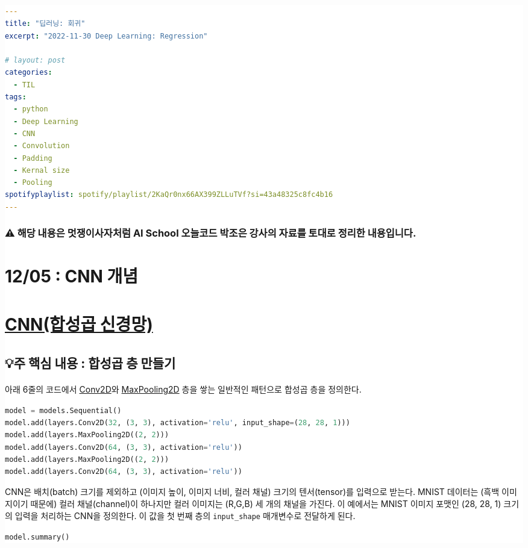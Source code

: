 ```yaml
---
title: "딥러닝: 회귀"
excerpt: "2022-11-30 Deep Learning: Regression"

# layout: post
categories:
  - TIL
tags:
  - python
  - Deep Learning
  - CNN
  - Convolution
  - Padding
  - Kernal size
  - Pooling
spotifyplaylist: spotify/playlist/2KaQr0nx66AX399ZLLuTVf?si=43a48325c8fc4b16
---
```

### **⚠️ 해당 내용은 멋쟁이사자처럼 AI School 오늘코드 박조은 강사의 자료를 토대로 정리한 내용입니다.**


# 12/05 : CNN 개념

# [CNN(합성곱 신경망)](https://www.tensorflow.org/tutorials/images/cnn)

## 💡주 핵심 내용 : 합성곱 층 만들기

아래 6줄의 코드에서 [Conv2D](https://www.tensorflow.org/api_docs/python/tf/keras/layers/Conv2D)와 [MaxPooling2D](https://www.tensorflow.org/api_docs/python/tf/keras/layers/MaxPool2D) 층을 쌓는 일반적인 패턴으로 합성곱 층을 정의한다.

```python
model = models.Sequential()
model.add(layers.Conv2D(32, (3, 3), activation='relu', input_shape=(28, 28, 1)))
model.add(layers.MaxPooling2D((2, 2)))
model.add(layers.Conv2D(64, (3, 3), activation='relu'))
model.add(layers.MaxPooling2D((2, 2)))
model.add(layers.Conv2D(64, (3, 3), activation='relu'))
```

CNN은 배치(batch) 크기를 제외하고 (이미지 높이, 이미지 너비, 컬러 채널) 크기의 텐서(tensor)를 입력으로 받는다. MNIST 데이터는 (흑백 이미지이기 때문에) 컬러 채널(channel)이 하나지만 컬러 이미지는 (R,G,B) 세 개의 채널을 가진다. 이 예에서는 MNIST 이미지 포맷인 (28, 28, 1) 크기의 입력을 처리하는 CNN을 정의한다. 이 값을 첫 번째 층의 `input_shape` 매개변수로 전달하게 된다.

```python
model.summary()
```
